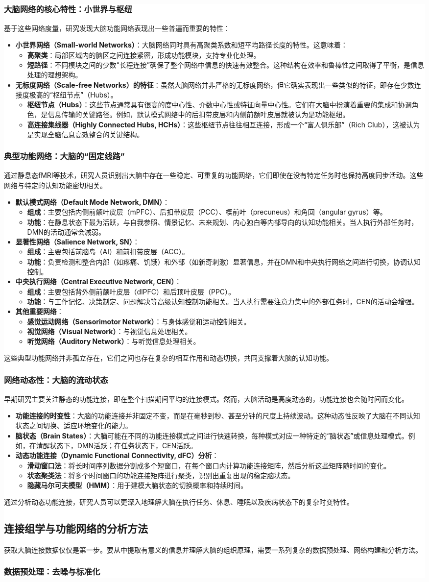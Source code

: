 ### 大脑网络的核心特性：小世界与枢纽

基于这些网络度量，研究发现大脑功能网络表现出一些普遍而重要的特性：

*   **小世界网络（Small-world Networks）**：大脑网络同时具有高聚类系数和短平均路径长度的特性。这意味着：
    *   **高聚类**：局部区域内的脑区之间连接紧密，形成功能模块，支持专业化处理。
    *   **短路径**：不同模块之间的少数“长程连接”确保了整个网络中信息的快速有效整合。这种结构在效率和鲁棒性之间取得了平衡，是信息处理的理想架构。
*   **无标度网络（Scale-free Networks）的特征**：虽然大脑网络并非严格的无标度网络，但它确实表现出一些类似的特征，即存在少数连接度极高的“枢纽节点”（Hubs）。
    *   **枢纽节点（Hubs）**：这些节点通常具有很高的度中心性、介数中心性或特征向量中心性。它们在大脑中扮演着重要的集成和协调角色，是信息传输的关键路径。例如，默认模式网络中的后扣带皮层和内侧前额叶皮层就被认为是功能枢纽。
    *   **高连接集线器（Highly Connected Hubs, HCHs）**：这些枢纽节点往往相互连接，形成一个“富人俱乐部”（Rich Club），这被认为是实现全脑信息高效整合的关键结构。

### 典型功能网络：大脑的“固定线路”

通过静息态fMRI等技术，研究人员识别出大脑中存在一些稳定、可重复的功能网络，它们即使在没有特定任务时也保持高度同步活动。这些网络与特定的认知功能密切相关。

*   **默认模式网络（Default Mode Network, DMN）**：
    *   **组成**：主要包括内侧前额叶皮层（mPFC）、后扣带皮层（PCC）、楔前叶（precuneus）和角回（angular gyrus）等。
    *   **功能**：在静息状态下最为活跃，与自我参照、情景记忆、未来规划、内心独白等内部导向的认知功能相关。当人执行外部任务时，DMN的活动通常会减弱。
*   **显著性网络（Salience Network, SN）**：
    *   **组成**：主要包括前脑岛（AI）和前扣带皮层（ACC）。
    *   **功能**：负责检测和整合内部（如疼痛、饥饿）和外部（如新奇刺激）显著信息，并在DMN和中央执行网络之间进行切换，协调认知控制。
*   **中央执行网络（Central Executive Network, CEN）**：
    *   **组成**：主要包括背外侧前额叶皮层（dlPFC）和后顶叶皮层（PPC）。
    *   **功能**：与工作记忆、决策制定、问题解决等高级认知控制功能相关。当人执行需要注意力集中的外部任务时，CEN的活动会增强。
*   **其他重要网络**：
    *   **感觉运动网络（Sensorimotor Network）**：与身体感觉和运动控制相关。
    *   **视觉网络（Visual Network）**：与视觉信息处理相关。
    *   **听觉网络（Auditory Network）**：与听觉信息处理相关。

这些典型功能网络并非孤立存在，它们之间也存在复杂的相互作用和动态切换，共同支撑着大脑的认知功能。

### 网络动态性：大脑的流动状态

早期研究主要关注静态的功能连接，即在整个扫描期间平均的连接模式。然而，大脑活动是高度动态的，功能连接也会随时间而变化。

*   **功能连接的时变性**：大脑的功能连接并非固定不变，而是在毫秒到秒、甚至分钟的尺度上持续波动。这种动态性反映了大脑在不同认知状态之间切换、适应环境变化的能力。
*   **脑状态（Brain States）**：大脑可能在不同的功能连接模式之间进行快速转换，每种模式对应一种特定的“脑状态”或信息处理模式。例如，在清醒状态下，DMN活跃；在任务状态下，CEN活跃。
*   **动态功能连接（Dynamic Functional Connectivity, dFC）分析**：
    *   **滑动窗口法**：将长时间序列数据分割成多个短窗口，在每个窗口内计算功能连接矩阵，然后分析这些矩阵随时间的变化。
    *   **状态聚类法**：将多个时间窗口的功能连接矩阵进行聚类，识别出重复出现的稳定脑状态。
    *   **隐藏马尔可夫模型（HMM）**：用于建模大脑状态的切换概率和持续时间。

通过分析动态功能连接，研究人员可以更深入地理解大脑在执行任务、休息、睡眠以及疾病状态下的复杂时变特性。

## 连接组学与功能网络的分析方法

获取大脑连接数据仅仅是第一步。要从中提取有意义的信息并理解大脑的组织原理，需要一系列复杂的数据预处理、网络构建和分析方法。

### 数据预处理：去噪与标准化
